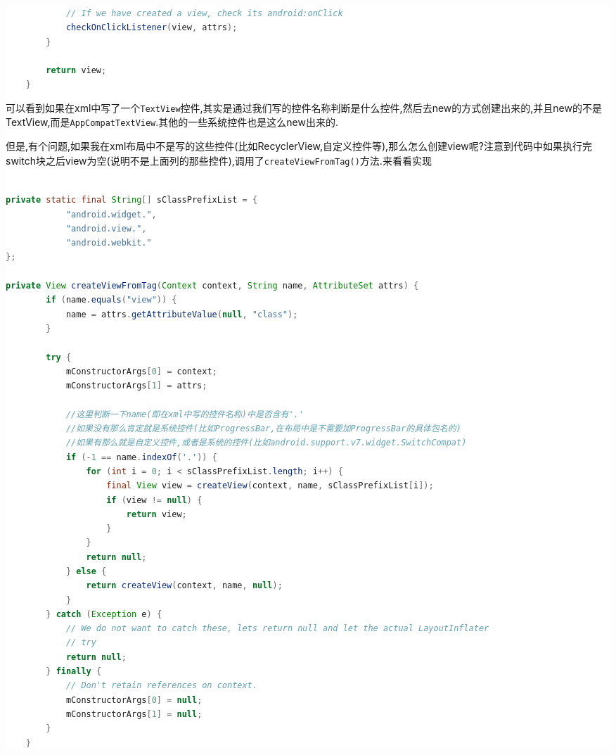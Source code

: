 ```java
            // If we have created a view, check its android:onClick
            checkOnClickListener(view, attrs);
        }

        return view;
    }
```
可以看到如果在xml中写了一个`TextView`控件,其实是通过我们写的控件名称判断是什么控件,然后去new的方式创建出来的,并且new的不是TextView,而是`AppCompatTextView`.其他的一些系统控件也是这么new出来的.

但是,有个问题,如果我在xml布局中不是写的这些控件(比如RecyclerView,自定义控件等),那么怎么创建view呢?注意到代码中如果执行完switch块之后view为空(说明不是上面列的那些控件),调用了`createViewFromTag()`方法.来看看实现

```java

private static final String[] sClassPrefixList = {
            "android.widget.",
            "android.view.",
            "android.webkit."
};

private View createViewFromTag(Context context, String name, AttributeSet attrs) {
        if (name.equals("view")) {
            name = attrs.getAttributeValue(null, "class");
        }

        try {
            mConstructorArgs[0] = context;
            mConstructorArgs[1] = attrs;

            //这里判断一下name(即在xml中写的控件名称)中是否含有'.'
            //如果没有那么肯定就是系统控件(比如ProgressBar,在布局中是不需要加ProgressBar的具体包名的)
            //如果有那么就是自定义控件,或者是系统的控件(比如android.support.v7.widget.SwitchCompat)
            if (-1 == name.indexOf('.')) {
                for (int i = 0; i < sClassPrefixList.length; i++) {
                    final View view = createView(context, name, sClassPrefixList[i]);
                    if (view != null) {
                        return view;
                    }
                }
                return null;
            } else {
                return createView(context, name, null);
            }
        } catch (Exception e) {
            // We do not want to catch these, lets return null and let the actual LayoutInflater
            // try
            return null;
        } finally {
            // Don't retain references on context.
            mConstructorArgs[0] = null;
            mConstructorArgs[1] = null;
        }
    }
```
